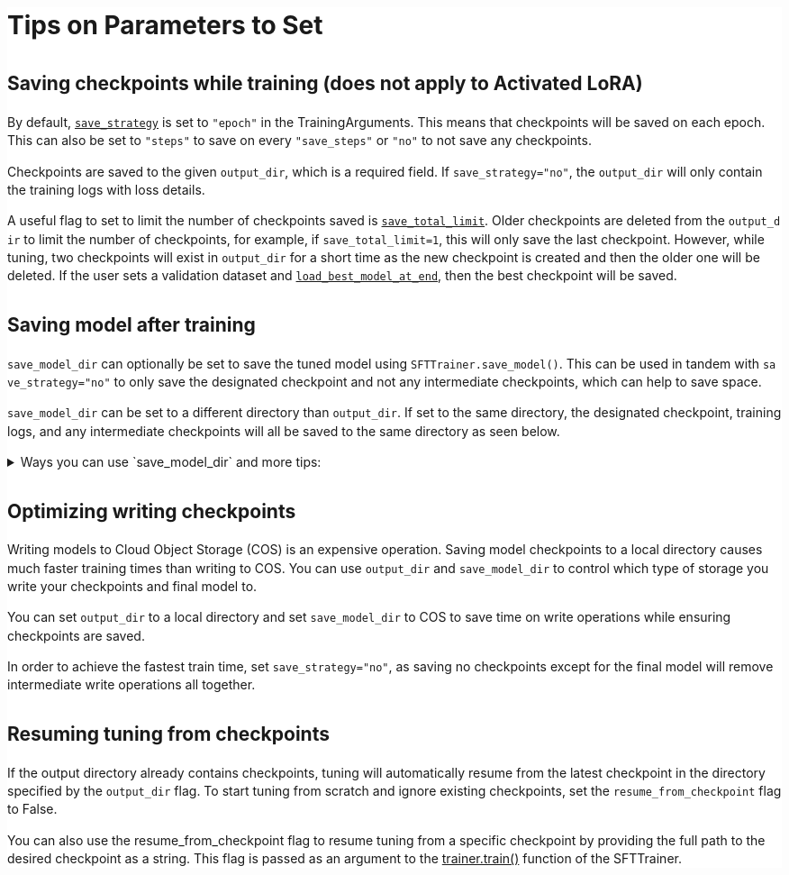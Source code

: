 # Tips on Parameters to Set

## Saving checkpoints while training (does not apply to Activated LoRA)

By default, [`save_strategy`](tuning/config/configs.py) is set to `"epoch"` in the TrainingArguments. This means that checkpoints will be saved on each epoch. This can also be set to `"steps"` to save on every `"save_steps"` or `"no"` to not save any checkpoints.

Checkpoints are saved to the given `output_dir`, which is a required field. If `save_strategy="no"`, the `output_dir` will only contain the training logs with loss details.

A useful flag to set to limit the number of checkpoints saved is [`save_total_limit`](https://huggingface.co/docs/transformers/main_classes/trainer#transformers.TrainingArguments.save_total_limit). Older checkpoints are deleted from the `output_dir` to limit the number of checkpoints, for example, if `save_total_limit=1`, this will only save the last checkpoint. However, while tuning, two checkpoints will exist in `output_dir` for a short time as the new checkpoint is created and then the older one will be deleted. If the user sets a validation dataset and [`load_best_model_at_end`](https://huggingface.co/docs/transformers/en/main_classes/trainer#transformers.TrainingArguments.load_best_model_at_end), then the best checkpoint will be saved.

## Saving model after training

`save_model_dir` can optionally be set to save the tuned model using `SFTTrainer.save_model()`. This can be used in tandem with `save_strategy="no"` to only save the designated checkpoint and not any intermediate checkpoints, which can help to save space.

`save_model_dir` can be set to a different directory than `output_dir`. If set to the same directory, the designated checkpoint, training logs, and any intermediate checkpoints will all be saved to the same directory as seen below.

<details><summary>Ways you can use `save_model_dir` and more tips:</summary></details>

## Optimizing writing checkpoints
Writing models to Cloud Object Storage (COS) is an expensive operation. Saving model checkpoints to a local directory causes much faster training times than writing to COS. You can use `output_dir` and `save_model_dir` to control which type of storage you write your checkpoints and final model to.

You can set `output_dir` to a local directory and set `save_model_dir` to COS to save time on write operations while ensuring checkpoints are saved.

In order to achieve the fastest train time, set `save_strategy="no"`, as saving no checkpoints except for the final model will remove intermediate write operations all together.

## Resuming tuning from checkpoints
If the output directory already contains checkpoints, tuning will automatically resume from the latest checkpoint in the directory specified by the `output_dir` flag. To start tuning from scratch and ignore existing checkpoints, set the `resume_from_checkpoint` flag to False.

You can also use the resume_from_checkpoint flag to resume tuning from a specific checkpoint by providing the full path to the desired checkpoint as a string. This flag is passed as an argument to the [trainer.train()](https://github.com/huggingface/transformers/blob/db70426854fe7850f2c5834d633aff637f14772e/src/transformers/trainer.py#L1901) function of the SFTTrainer.
